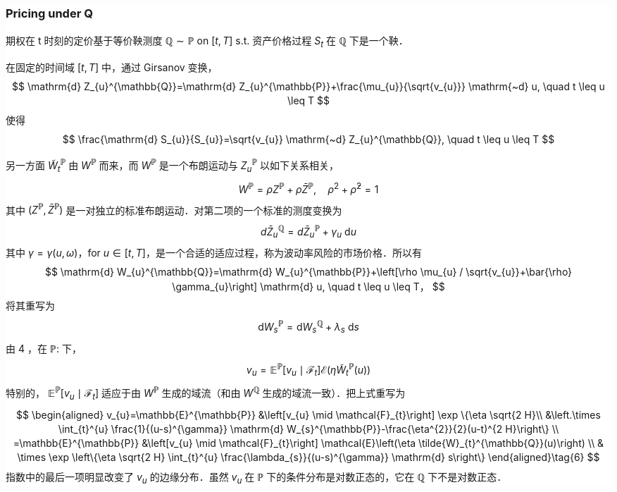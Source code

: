 ### Pricing under Q

期权在 t 时刻的定价基于等价鞅测度 $\mathbb{Q} \sim \mathbb{P}$ on $[t, T]$ s.t. 资产价格过程 $S_{t}$ 在 $\mathbb{Q}$ 下是一个鞅．

在固定的时间域 $[t, T]$ 中，通过 Girsanov 变换，
$$
\mathrm{d} Z_{u}^{\mathbb{Q}}=\mathrm{d} Z_{u}^{\mathbb{P}}+\frac{\mu_{u}}{\sqrt{v_{u}}} \mathrm{~d} u, \quad t \leq u \leq T
$$
使得
$$
\frac{\mathrm{d} S_{u}}{S_{u}}=\sqrt{v_{u}} \mathrm{~d} Z_{u}^{\mathbb{Q}}, \quad t \leq u \leq T
$$

另一方面 $\tilde{W}_{t}^{\mathbb{P}}$ 由 $W^{\mathbb{P}}$ 而来，而 $W^{\mathbb{P}}$ 是一个布朗运动与 $Z_{u}^{\mathbb{P}}$ 以如下关系相关，
$$
W^{\mathbb{P}}=\rho Z^{\mathbb{P}}+\bar{\rho} \bar{Z}^{\mathbb{P}}, \quad \rho^{2}+\bar{\rho}^{2}=1
$$
其中 $\left(Z^{\mathbb{P}}, \bar{Z}^{\mathbb{P}}\right)$ 是一对独立的标准布朗运动．对第二项的一个标准的测度变换为
$$
d \bar{Z}_{u}^{\mathbb{Q}}=d \bar{Z}_{u}^{\mathbb{P}}+\gamma_{u} \mathrm{~d} u
$$
其中 $\gamma=\gamma(u, \omega)$，for $u \in[t, T]$，是一个合适的适应过程，称为波动率风险的市场价格．所以有
$$
\mathrm{d} W_{u}^{\mathbb{Q}}=\mathrm{d} W_{u}^{\mathbb{P}}+\left[\rho \mu_{u} / \sqrt{v_{u}}+\bar{\rho} \gamma_{u}\right] \mathrm{d} u, \quad t \leq u \leq T，
$$
将其重写为
$$
\mathrm{d} W_{s}^{\mathbb{P}}=\mathrm{d} W_{s}^{\mathbb{Q}}+\lambda_{s} \mathrm{~d} s
$$
由 4 ，在 $\mathbb{P}:$ 下，
$$
v_{u}=\mathbb{E}^{\mathbb{P}}\left[v_{u} \mid \mathcal{F}_{t}\right] \mathcal{E}\left(\eta \tilde{W}_{t}^{\mathbb{P}}(u)\right)
$$
特别的， $\mathbb{E}^{\mathbb{P}}\left[v_{u} \mid \mathcal{F}_{t}\right]$ 适应于由 $W^{\mathbb{P}}$ 生成的域流（和由 $W^{\mathbb{Q}}$ 生成的域流一致）．把上式重写为
$$
\begin{aligned}
v_{u}=\mathbb{E}^{\mathbb{P}} &\left[v_{u} \mid \mathcal{F}_{t}\right] \exp \{\eta \sqrt{2 H}\\
&\left.\times \int_{t}^{u} \frac{1}{(u-s)^{\gamma}} \mathrm{d} W_{s}^{\mathbb{P}}-\frac{\eta^{2}}{2}(u-t)^{2 H}\right\} \\
=\mathbb{E}^{\mathbb{P}} &\left[v_{u} \mid \mathcal{F}_{t}\right] \mathcal{E}\left(\eta \tilde{W}_{t}^{\mathbb{Q}}(u)\right) \\
& \times \exp \left\{\eta \sqrt{2 H} \int_{t}^{u} \frac{\lambda_{s}}{(u-s)^{\gamma}} \mathrm{d} s\right\}
\end{aligned}\tag{6}
$$
指数中的最后一项明显改变了 $v_{u}$ 的边缘分布．虽然 $v_{u}$ 在 $\mathbb{P}$ 下的条件分布是对数正态的，它在 $\mathbb{Q}$ 下不是对数正态．
